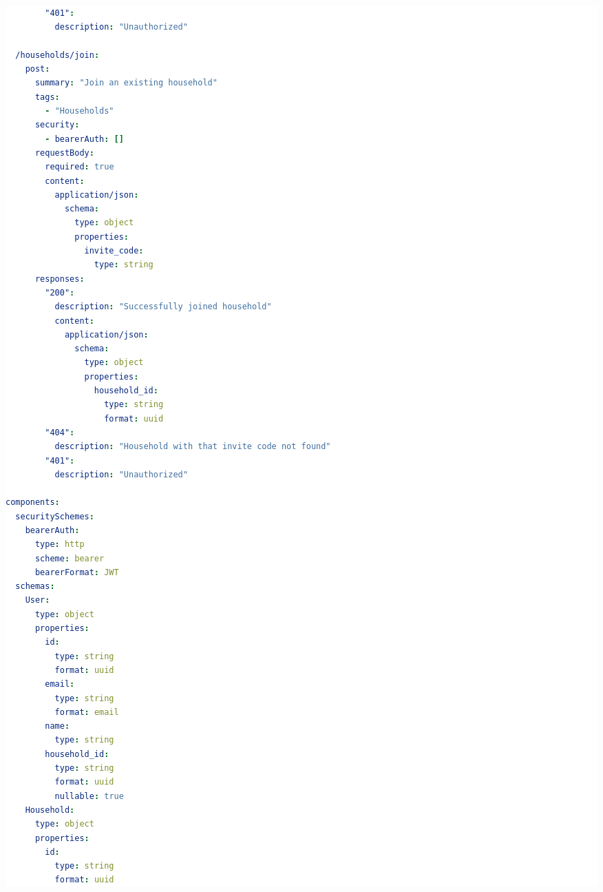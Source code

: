 ```yaml
        "401":
          description: "Unauthorized"

  /households/join:
    post:
      summary: "Join an existing household"
      tags:
        - "Households"
      security:
        - bearerAuth: []
      requestBody:
        required: true
        content:
          application/json:
            schema:
              type: object
              properties:
                invite_code:
                  type: string
      responses:
        "200":
          description: "Successfully joined household"
          content:
            application/json:
              schema:
                type: object
                properties:
                  household_id:
                    type: string
                    format: uuid
        "404":
          description: "Household with that invite code not found"
        "401":
          description: "Unauthorized"

components:
  securitySchemes:
    bearerAuth:
      type: http
      scheme: bearer
      bearerFormat: JWT
  schemas:
    User:
      type: object
      properties:
        id:
          type: string
          format: uuid
        email:
          type: string
          format: email
        name:
          type: string
        household_id:
          type: string
          format: uuid
          nullable: true
    Household:
      type: object
      properties:
        id:
          type: string
          format: uuid
```